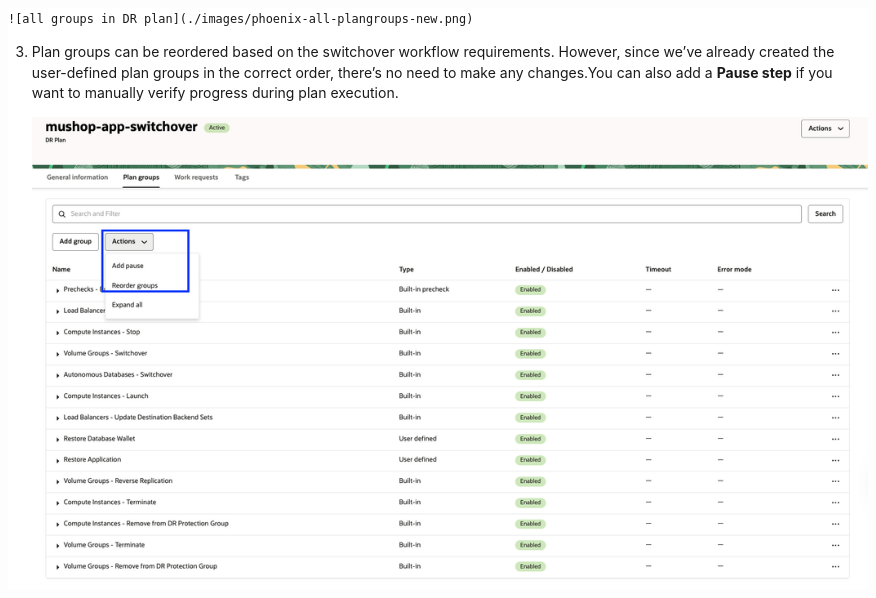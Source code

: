     ![all groups in DR plan](./images/phoenix-all-plangroups-new.png)

3.  Plan groups can be reordered based on the switchover workflow requirements. However, since we’ve already created the user-defined plan groups in the correct order, there’s no need to make any changes.You can also add a **Pause step** if you want to manually verify progress during plan execution. 

    ![reorder dr plan group](./images/phoenix-reorder-groups-new.png)
